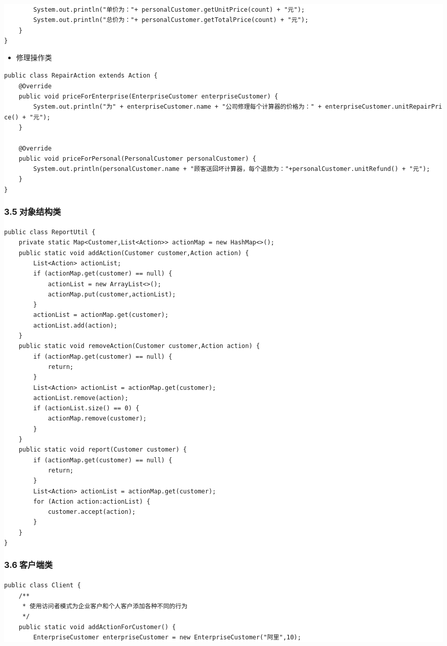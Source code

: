 ```
        System.out.println("单价为："+ personalCustomer.getUnitPrice(count) + "元");
        System.out.println("总价为："+ personalCustomer.getTotalPrice(count) + "元");
    }
}
```
* 修理操作类
```
public class RepairAction extends Action {
    @Override
    public void priceForEnterprise(EnterpriseCustomer enterpriseCustomer) {
        System.out.println("为" + enterpriseCustomer.name + "公司修理每个计算器的价格为：" + enterpriseCustomer.unitRepairPrice() + "元");
    }

    @Override
    public void priceForPersonal(PersonalCustomer personalCustomer) {
        System.out.println(personalCustomer.name + "顾客送回坏计算器，每个退款为："+personalCustomer.unitRefund() + "元");
    }
}
```
### 3.5 对象结构类
```
public class ReportUtil {
    private static Map<Customer,List<Action>> actionMap = new HashMap<>();
    public static void addAction(Customer customer,Action action) {
        List<Action> actionList;
        if (actionMap.get(customer) == null) {
            actionList = new ArrayList<>();
            actionMap.put(customer,actionList);
        }
        actionList = actionMap.get(customer);
        actionList.add(action);
    }
    public static void removeAction(Customer customer,Action action) {
        if (actionMap.get(customer) == null) {
            return;
        }
        List<Action> actionList = actionMap.get(customer);
        actionList.remove(action);
        if (actionList.size() == 0) {
            actionMap.remove(customer);
        }
    }
    public static void report(Customer customer) {
        if (actionMap.get(customer) == null) {
            return;
        }
        List<Action> actionList = actionMap.get(customer);
        for (Action action:actionList) {
            customer.accept(action);
        }
    }
}
```
### 3.6 客户端类
```
public class Client {
    /**
     * 使用访问者模式为企业客户和个人客户添加各种不同的行为
     */
    public static void addActionForCustomer() {
        EnterpriseCustomer enterpriseCustomer = new EnterpriseCustomer("阿里",10);
```